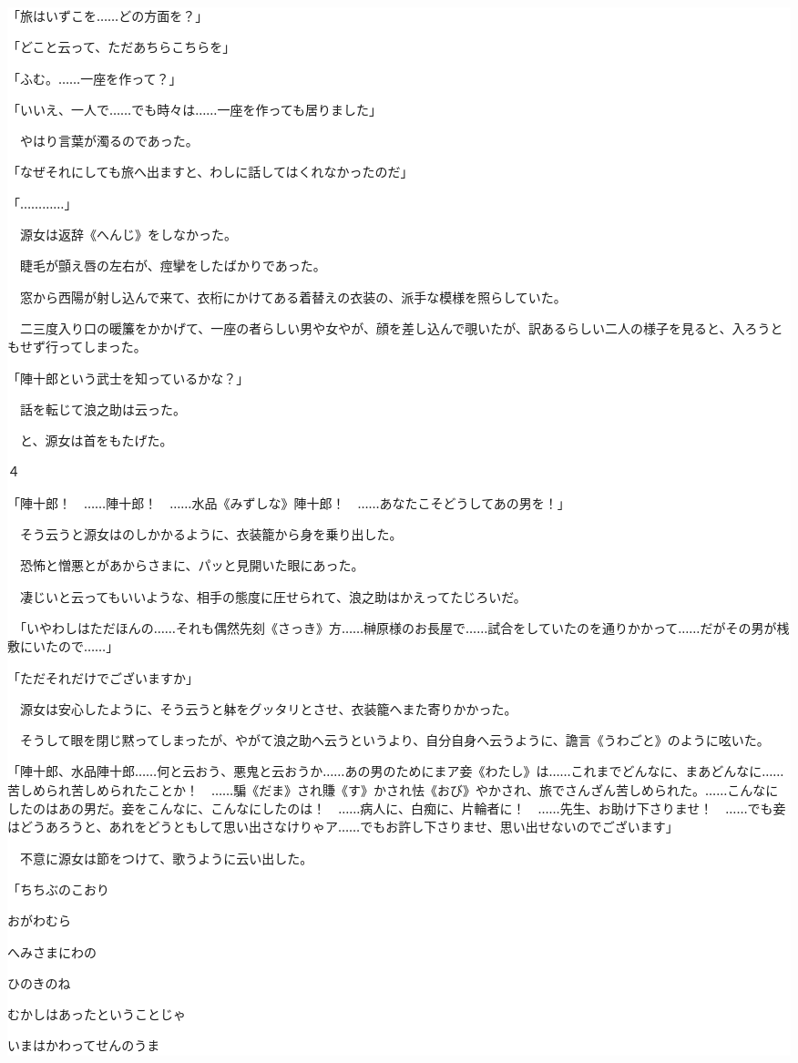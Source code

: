 「旅はいずこを……どの方面を？」

「どこと云って、ただあちらこちらを」

「ふむ。……一座を作って？」

「いいえ、一人で……でも時々は……一座を作っても居りました」

　やはり言葉が濁るのであった。

「なぜそれにしても旅へ出ますと、わしに話してはくれなかったのだ」

「…………」

　源女は返辞《へんじ》をしなかった。

　睫毛が顫え唇の左右が、痙攣をしたばかりであった。

　窓から西陽が射し込んで来て、衣桁にかけてある着替えの衣装の、派手な模様を照らしていた。

　二三度入り口の暖簾をかかげて、一座の者らしい男や女やが、顔を差し込んで覗いたが、訳あるらしい二人の様子を見ると、入ろうともせず行ってしまった。

「陣十郎という武士を知っているかな？」

　話を転じて浪之助は云った。

　と、源女は首をもたげた。



４

「陣十郎！　……陣十郎！　……水品《みずしな》陣十郎！　……あなたこそどうしてあの男を！」

　そう云うと源女はのしかかるように、衣装籠から身を乗り出した。

　恐怖と憎悪とがあからさまに、パッと見開いた眼にあった。

　凄じいと云ってもいいような、相手の態度に圧せられて、浪之助はかえってたじろいだ。

　「いやわしはただほんの……それも偶然先刻《さっき》方……榊原様のお長屋で……試合をしていたのを通りかかって……だがその男が桟敷にいたので……」

「ただそれだけでございますか」

　源女は安心したように、そう云うと躰をグッタリとさせ、衣装籠へまた寄りかかった。

　そうして眼を閉じ黙ってしまったが、やがて浪之助へ云うというより、自分自身へ云うように、譫言《うわごと》のように呟いた。

「陣十郎、水品陣十郎……何と云おう、悪鬼と云おうか……あの男のためにまア妾《わたし》は……これまでどんなに、まあどんなに……苦しめられ苦しめられたことか！　……騙《だま》され賺《す》かされ怯《おび》やかされ、旅でさんざん苦しめられた。……こんなにしたのはあの男だ。妾をこんなに、こんなにしたのは！　……病人に、白痴に、片輪者に！　……先生、お助け下さりませ！　……でも妾はどうあろうと、あれをどうともして思い出さなけりゃア……でもお許し下さりませ、思い出せないのでございます」

　不意に源女は節をつけて、歌うように云い出した。


「ちちぶのこおり

おがわむら

へみさまにわの

ひのきのね

むかしはあったということじゃ

いまはかわってせんのうま
